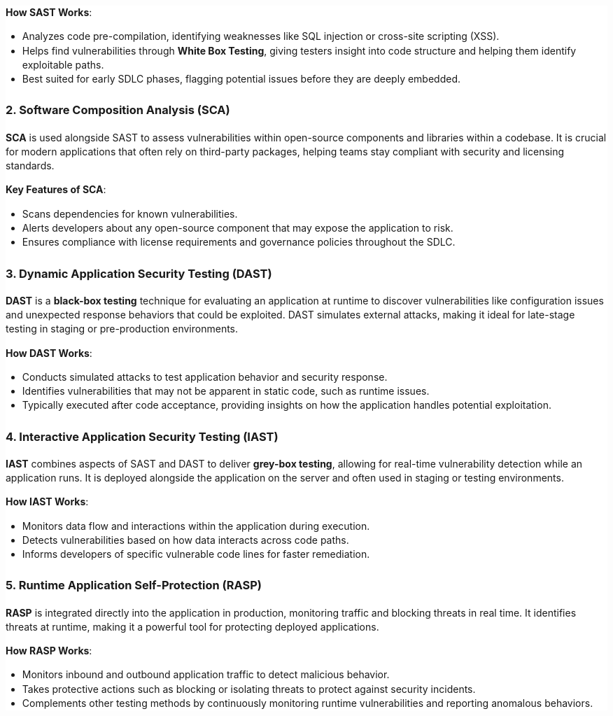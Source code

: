 **How SAST Works**:
- Analyzes code pre-compilation, identifying weaknesses like SQL injection or cross-site scripting (XSS).
- Helps find vulnerabilities through **White Box Testing**, giving testers insight into code structure and helping them identify exploitable paths.
- Best suited for early SDLC phases, flagging potential issues before they are deeply embedded.

### 2. Software Composition Analysis (SCA)

**SCA** is used alongside SAST to assess vulnerabilities within open-source components and libraries within a codebase. It is crucial for modern applications that often rely on third-party packages, helping teams stay compliant with security and licensing standards.

**Key Features of SCA**:
- Scans dependencies for known vulnerabilities.
- Alerts developers about any open-source component that may expose the application to risk.
- Ensures compliance with license requirements and governance policies throughout the SDLC.

### 3. Dynamic Application Security Testing (DAST)

**DAST** is a **black-box testing** technique for evaluating an application at runtime to discover vulnerabilities like configuration issues and unexpected response behaviors that could be exploited. DAST simulates external attacks, making it ideal for late-stage testing in staging or pre-production environments.

**How DAST Works**:
- Conducts simulated attacks to test application behavior and security response.
- Identifies vulnerabilities that may not be apparent in static code, such as runtime issues.
- Typically executed after code acceptance, providing insights on how the application handles potential exploitation.

### 4. Interactive Application Security Testing (IAST)

**IAST** combines aspects of SAST and DAST to deliver **grey-box testing**, allowing for real-time vulnerability detection while an application runs. It is deployed alongside the application on the server and often used in staging or testing environments.

**How IAST Works**:
- Monitors data flow and interactions within the application during execution.
- Detects vulnerabilities based on how data interacts across code paths.
- Informs developers of specific vulnerable code lines for faster remediation.

### 5. Runtime Application Self-Protection (RASP)

**RASP** is integrated directly into the application in production, monitoring traffic and blocking threats in real time. It identifies threats at runtime, making it a powerful tool for protecting deployed applications.

**How RASP Works**:
- Monitors inbound and outbound application traffic to detect malicious behavior.
- Takes protective actions such as blocking or isolating threats to protect against security incidents.
- Complements other testing methods by continuously monitoring runtime vulnerabilities and reporting anomalous behaviors.
